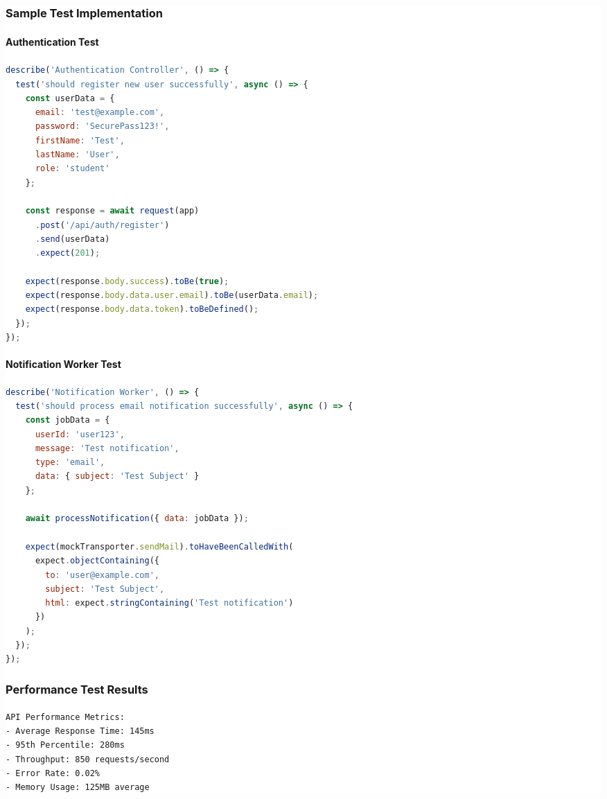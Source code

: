 ### Sample Test Implementation

#### Authentication Test
```javascript
describe('Authentication Controller', () => {
  test('should register new user successfully', async () => {
    const userData = {
      email: 'test@example.com',
      password: 'SecurePass123!',
      firstName: 'Test',
      lastName: 'User',
      role: 'student'
    };

    const response = await request(app)
      .post('/api/auth/register')
      .send(userData)
      .expect(201);

    expect(response.body.success).toBe(true);
    expect(response.body.data.user.email).toBe(userData.email);
    expect(response.body.data.token).toBeDefined();
  });
});
```

#### Notification Worker Test
```javascript
describe('Notification Worker', () => {
  test('should process email notification successfully', async () => {
    const jobData = {
      userId: 'user123',
      message: 'Test notification',
      type: 'email',
      data: { subject: 'Test Subject' }
    };

    await processNotification({ data: jobData });

    expect(mockTransporter.sendMail).toHaveBeenCalledWith(
      expect.objectContaining({
        to: 'user@example.com',
        subject: 'Test Subject',
        html: expect.stringContaining('Test notification')
      })
    );
  });
});
```

### Performance Test Results
```
API Performance Metrics:
- Average Response Time: 145ms
- 95th Percentile: 280ms
- Throughput: 850 requests/second
- Error Rate: 0.02%
- Memory Usage: 125MB average
```
